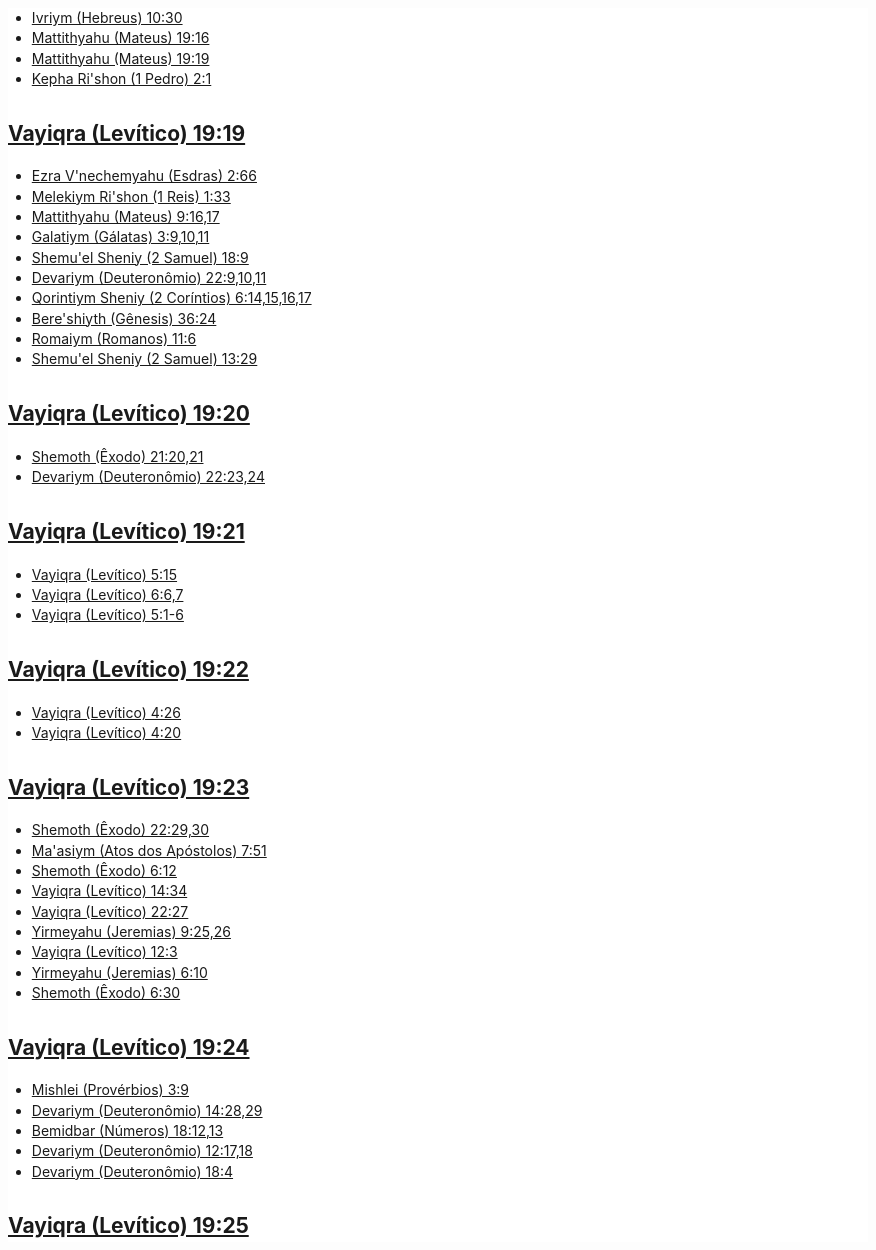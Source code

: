 - [Ivriym (Hebreus) 10:30](https://bible.ozzuu.com/pt_yah/Heb/10#30)
- [Mattithyahu (Mateus) 19:16](https://bible.ozzuu.com/pt_yah/Mat/19#16)
- [Mattithyahu (Mateus) 19:19](https://bible.ozzuu.com/pt_yah/Mat/19#19)
- [Kepha Ri'shon (1 Pedro) 2:1](https://bible.ozzuu.com/pt_yah/1Pe/2#1)
<h2 id="19"><a href="https://bible.ozzuu.com/pt_yah/Lev/19#19" target="_blank">Vayiqra (Levítico) 19:19</a></h2>

- [Ezra V'nechemyahu (Esdras) 2:66](https://bible.ozzuu.com/pt_yah/1Ez/2#66)
- [Melekiym Ri'shon (1 Reis) 1:33](https://bible.ozzuu.com/pt_yah/1Ki/1#33)
- [Mattithyahu (Mateus) 9:16,17](https://bible.ozzuu.com/pt_yah/Mat/9#16)
- [Galatiym (Gálatas) 3:9,10,11](https://bible.ozzuu.com/pt_yah/Gal/3#9)
- [Shemu'el Sheniy (2 Samuel) 18:9](https://bible.ozzuu.com/pt_yah/2Sm/18#9)
- [Devariym (Deuteronômio) 22:9,10,11](https://bible.ozzuu.com/pt_yah/Deu/22#9)
- [Qorintiym Sheniy (2 Coríntios) 6:14,15,16,17](https://bible.ozzuu.com/pt_yah/2Co/6#14)
- [Bere'shiyth (Gênesis) 36:24](https://bible.ozzuu.com/pt_yah/Gen/36#24)
- [Romaiym (Romanos) 11:6](https://bible.ozzuu.com/pt_yah/Rom/11#6)
- [Shemu'el Sheniy (2 Samuel) 13:29](https://bible.ozzuu.com/pt_yah/2Sm/13#29)
<h2 id="20"><a href="https://bible.ozzuu.com/pt_yah/Lev/19#20" target="_blank">Vayiqra (Levítico) 19:20</a></h2>

- [Shemoth (Êxodo) 21:20,21](https://bible.ozzuu.com/pt_yah/Exo/21#20)
- [Devariym (Deuteronômio) 22:23,24](https://bible.ozzuu.com/pt_yah/Deu/22#23)
<h2 id="21"><a href="https://bible.ozzuu.com/pt_yah/Lev/19#21" target="_blank">Vayiqra (Levítico) 19:21</a></h2>

- [Vayiqra (Levítico) 5:15](https://bible.ozzuu.com/pt_yah/Lev/5#15)
- [Vayiqra (Levítico) 6:6,7](https://bible.ozzuu.com/pt_yah/Lev/6#6)
- [Vayiqra (Levítico) 5:1-6](https://bible.ozzuu.com/pt_yah/Lev/5#1)
<h2 id="22"><a href="https://bible.ozzuu.com/pt_yah/Lev/19#22" target="_blank">Vayiqra (Levítico) 19:22</a></h2>

- [Vayiqra (Levítico) 4:26](https://bible.ozzuu.com/pt_yah/Lev/4#26)
- [Vayiqra (Levítico) 4:20](https://bible.ozzuu.com/pt_yah/Lev/4#20)
<h2 id="23"><a href="https://bible.ozzuu.com/pt_yah/Lev/19#23" target="_blank">Vayiqra (Levítico) 19:23</a></h2>

- [Shemoth (Êxodo) 22:29,30](https://bible.ozzuu.com/pt_yah/Exo/22#29)
- [Ma'asiym (Atos dos Apóstolos) 7:51](https://bible.ozzuu.com/pt_yah/Act/7#51)
- [Shemoth (Êxodo) 6:12](https://bible.ozzuu.com/pt_yah/Exo/6#12)
- [Vayiqra (Levítico) 14:34](https://bible.ozzuu.com/pt_yah/Lev/14#34)
- [Vayiqra (Levítico) 22:27](https://bible.ozzuu.com/pt_yah/Lev/22#27)
- [Yirmeyahu (Jeremias) 9:25,26](https://bible.ozzuu.com/pt_yah/Jer/9#25)
- [Vayiqra (Levítico) 12:3](https://bible.ozzuu.com/pt_yah/Lev/12#3)
- [Yirmeyahu (Jeremias) 6:10](https://bible.ozzuu.com/pt_yah/Jer/6#10)
- [Shemoth (Êxodo) 6:30](https://bible.ozzuu.com/pt_yah/Exo/6#30)
<h2 id="24"><a href="https://bible.ozzuu.com/pt_yah/Lev/19#24" target="_blank">Vayiqra (Levítico) 19:24</a></h2>

- [Mishlei (Provérbios) 3:9](https://bible.ozzuu.com/pt_yah/Pro/3#9)
- [Devariym (Deuteronômio) 14:28,29](https://bible.ozzuu.com/pt_yah/Deu/14#28)
- [Bemidbar (Números) 18:12,13](https://bible.ozzuu.com/pt_yah/Num/18#12)
- [Devariym (Deuteronômio) 12:17,18](https://bible.ozzuu.com/pt_yah/Deu/12#17)
- [Devariym (Deuteronômio) 18:4](https://bible.ozzuu.com/pt_yah/Deu/18#4)
<h2 id="25"><a href="https://bible.ozzuu.com/pt_yah/Lev/19#25" target="_blank">Vayiqra (Levítico) 19:25</a></h2>
